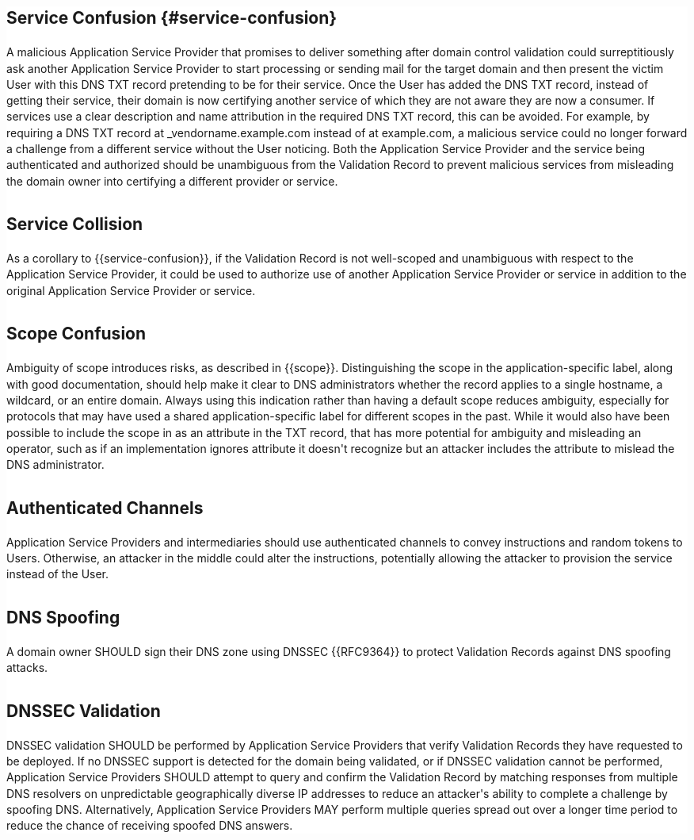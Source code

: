 ## Service Confusion {#service-confusion}

A malicious Application Service Provider that promises to deliver something after domain control validation could surreptitiously ask another Application Service Provider to start processing or sending mail for the target domain and then present the victim User with this DNS TXT record pretending to be for their service. Once the User has added the DNS TXT record, instead of getting their service, their domain is now certifying another service of which they are not aware they are now a consumer. If services use a clear description and name attribution in the required DNS TXT record, this can be avoided. For example, by requiring a DNS TXT record at \_vendorname.example.com instead of at example.com, a malicious service could no longer forward a challenge from a different service without the User noticing. Both the Application Service Provider and the service being authenticated and authorized should be unambiguous from the Validation Record to prevent malicious services from misleading the domain owner into certifying a different provider or service.

## Service Collision

As a corollary to {{service-confusion}}, if the Validation Record is not well-scoped and unambiguous with respect to the Application Service Provider, it could be used to authorize use of another Application Service Provider or service in addition to the original Application Service Provider or service.

## Scope Confusion

Ambiguity of scope introduces risks, as described in {{scope}}. Distinguishing the scope in the application-specific label, along with good documentation, should help make it clear to DNS administrators whether the record applies to a single hostname, a wildcard, or an entire domain. Always using this indication rather than having a default scope reduces ambiguity, especially for protocols that may have used a shared application-specific label for different scopes in the past. While it would also have been possible to include the scope in as an attribute in the TXT record, that has more potential for ambiguity and misleading an operator, such as if an implementation ignores attribute it doesn't recognize but an attacker includes the attribute to mislead the DNS administrator.

## Authenticated Channels

Application Service Providers and intermediaries should use authenticated channels to convey instructions and random tokens to Users. Otherwise, an attacker in the middle could alter the instructions, potentially allowing the attacker to provision the service instead of the User.

## DNS Spoofing

A domain owner SHOULD sign their DNS zone using DNSSEC {{RFC9364}} to protect Validation Records against DNS spoofing attacks.

## DNSSEC Validation

DNSSEC validation SHOULD be performed by Application Service Providers that verify Validation Records they have requested to be deployed.  If no DNSSEC support is detected for the domain being validated, or if DNSSEC validation cannot be performed, Application Service Providers SHOULD attempt to query and confirm the Validation Record by matching responses from multiple DNS resolvers on unpredictable geographically diverse IP addresses to reduce an attacker's ability to complete a challenge by spoofing DNS. Alternatively, Application Service Providers MAY perform multiple queries spread out over a longer time period to reduce the chance of receiving spoofed DNS answers.

